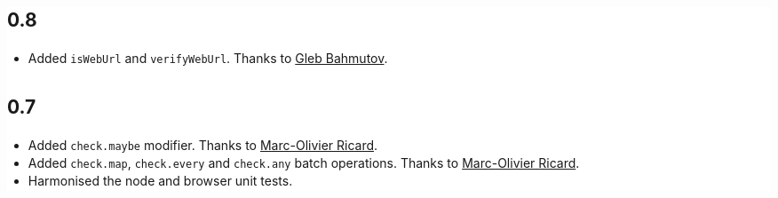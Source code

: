 ## 0.8

* Added `isWebUrl` and `verifyWebUrl`. Thanks to [Gleb Bahmutov][gleb].

## 0.7

* Added `check.maybe` modifier. Thanks to [Marc-Olivier Ricard][marcolivier].
* Added `check.map`, `check.every` and `check.any` batch operations. Thanks to [Marc-Olivier Ricard][marcolivier].
* Harmonised the node and browser unit tests.

[marcolivier]: https://github.com/ricardmo
[gleb]: https://github.com/bahmutov
[galniv]: https://github.com/galniv
[rodrigo]: https://github.com/roro89
[ialex]: https://github.com/ialex
[clintonskakun]: https://github.com/clintonskakun
[myitcv]: https://github.com/myitcv
[ryantemple]: https://github.com/ryantemple
[gipphe]: https://github.com/Gipphe

